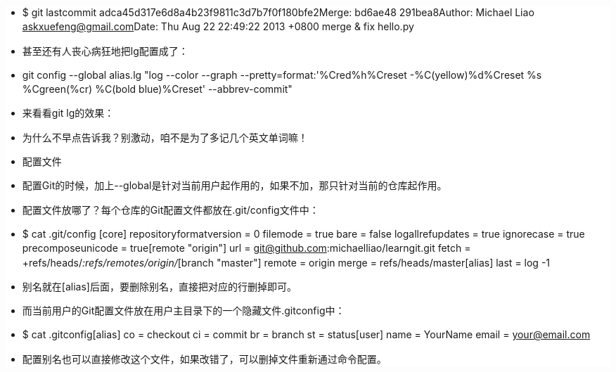 * $ git lastcommit adca45d317e6d8a4b23f9811c3d7b7f0f180bfe2Merge: bd6ae48 291bea8Author: Michael Liao <askxuefeng@gmail.com>Date:   Thu Aug 22 22:49:22 2013 +0800    merge & fix hello.py
* 甚至还有人丧心病狂地把lg配置成了：
* git config --global alias.lg "log --color --graph --pretty=format:'%Cred%h%Creset -%C(yellow)%d%Creset %s %Cgreen(%cr) %C(bold blue)%Creset' --abbrev-commit"
* 来看看git lg的效果：

* 为什么不早点告诉我？别激动，咱不是为了多记几个英文单词嘛！
* 配置文件
* 配置Git的时候，加上--global是针对当前用户起作用的，如果不加，那只针对当前的仓库起作用。
* 配置文件放哪了？每个仓库的Git配置文件都放在.git/config文件中：
* $ cat .git/config [core]    repositoryformatversion = 0    filemode = true    bare = false    logallrefupdates = true    ignorecase = true    precomposeunicode = true[remote "origin"]    url = git@github.com:michaelliao/learngit.git    fetch = +refs/heads/*:refs/remotes/origin/*[branch "master"]    remote = origin    merge = refs/heads/master[alias]    last = log -1
* 别名就在[alias]后面，要删除别名，直接把对应的行删掉即可。
* 而当前用户的Git配置文件放在用户主目录下的一个隐藏文件.gitconfig中：
* $ cat .gitconfig[alias]    co = checkout    ci = commit    br = branch    st = status[user]    name = YourName    email = your@email.com
* 配置别名也可以直接修改这个文件，如果改错了，可以删掉文件重新通过命令配置。